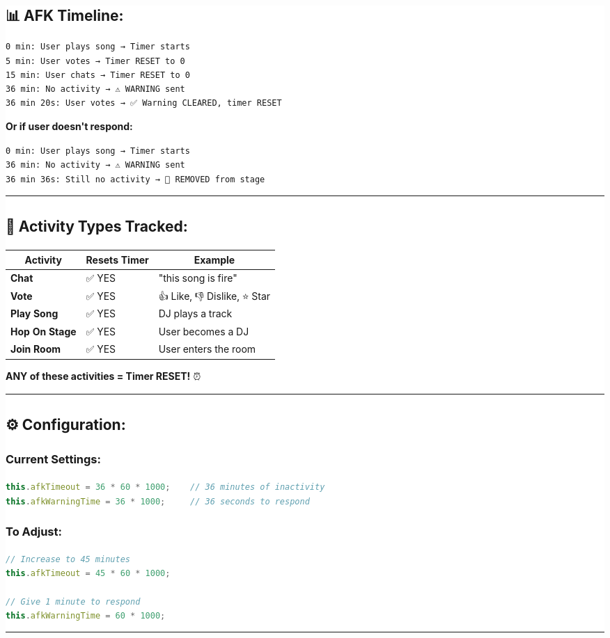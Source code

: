 
## 📊 **AFK Timeline:**

```
0 min: User plays song → Timer starts
5 min: User votes → Timer RESET to 0
15 min: User chats → Timer RESET to 0
36 min: No activity → ⚠️ WARNING sent
36 min 20s: User votes → ✅ Warning CLEARED, timer RESET
```

**Or if user doesn't respond:**
```
0 min: User plays song → Timer starts
36 min: No activity → ⚠️ WARNING sent
36 min 36s: Still no activity → 🚫 REMOVED from stage
```

---

## 🔧 **Activity Types Tracked:**

| Activity | Resets Timer | Example |
|----------|--------------|---------|
| **Chat** | ✅ YES | "this song is fire" |
| **Vote** | ✅ YES | 👍 Like, 👎 Dislike, ⭐ Star |
| **Play Song** | ✅ YES | DJ plays a track |
| **Hop On Stage** | ✅ YES | User becomes a DJ |
| **Join Room** | ✅ YES | User enters the room |

**ANY of these activities = Timer RESET!** ⏰

---

## ⚙️ **Configuration:**

### **Current Settings:**
```javascript
this.afkTimeout = 36 * 60 * 1000;    // 36 minutes of inactivity
this.afkWarningTime = 36 * 1000;     // 36 seconds to respond
```

### **To Adjust:**
```javascript
// Increase to 45 minutes
this.afkTimeout = 45 * 60 * 1000;

// Give 1 minute to respond
this.afkWarningTime = 60 * 1000;
```

---